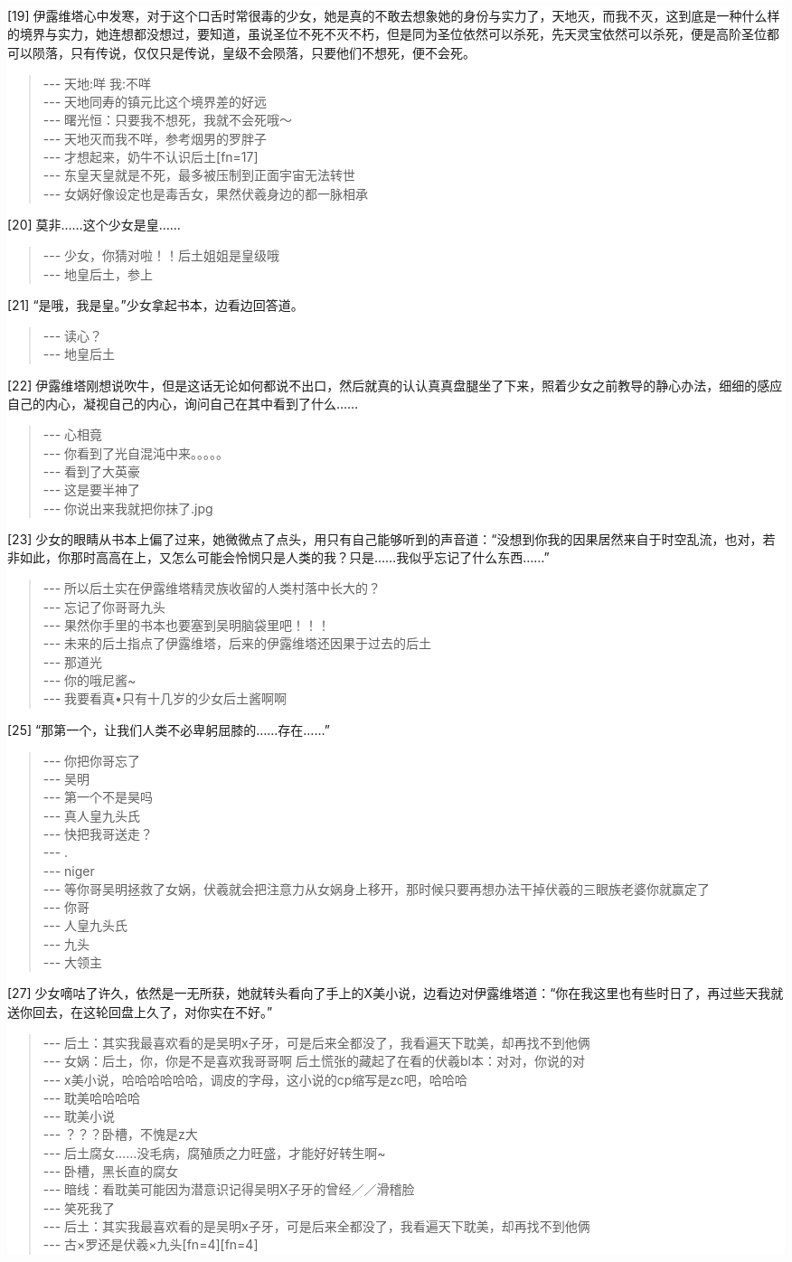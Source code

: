 [19] 伊露维塔心中发寒，对于这个口舌时常很毒的少女，她是真的不敢去想象她的身份与实力了，天地灭，而我不灭，这到底是一种什么样的境界与实力，她连想都没想过，要知道，虽说圣位不死不灭不朽，但是同为圣位依然可以杀死，先天灵宝依然可以杀死，便是高阶圣位都可以陨落，只有传说，仅仅只是传说，皇级不会陨落，只要他们不想死，便不会死。
>--- 天地:咩   我:不咩<br>
>--- 天地同寿的镇元比这个境界差的好远<br>
>--- 曙光恒：只要我不想死，我就不会死哦～<br>
>--- 天地灭而我不咩，参考烟男的罗胖子<br>
>--- 才想起来，奶牛不认识后土[fn=17]<br>
>--- 东皇天皇就是不死，最多被压制到正面宇宙无法转世<br>
>--- 女娲好像设定也是毒舌女，果然伏羲身边的都一脉相承<br>

[20] 莫非……这个少女是皇……
>--- 少女，你猜对啦！！后土姐姐是皇级哦<br>
>--- 地皇后土，参上<br>

[21] “是哦，我是皇。”少女拿起书本，边看边回答道。
>--- 读心？<br>
>--- 地皇后土<br>

[22] 伊露维塔刚想说吹牛，但是这话无论如何都说不出口，然后就真的认认真真盘腿坐了下来，照着少女之前教导的静心办法，细细的感应自己的内心，凝视自己的内心，询问自己在其中看到了什么……
>--- 心相竟<br>
>--- 你看到了光自混沌中来。。。。。<br>
>--- 看到了大英豪<br>
>--- 这是要半神了<br>
>--- 你说出来我就把你抹了.jpg<br>

[23] 少女的眼睛从书本上偏了过来，她微微点了点头，用只有自己能够听到的声音道：“没想到你我的因果居然来自于时空乱流，也对，若非如此，你那时高高在上，又怎么可能会怜悯只是人类的我？只是……我似乎忘记了什么东西……”
>--- 所以后土实在伊露维塔精灵族收留的人类村落中长大的？<br>
>--- 忘记了你哥哥九头<br>
>--- 果然你手里的书本也要塞到吴明脑袋里吧！！！<br>
>--- 未来的后土指点了伊露维塔，后来的伊露维塔还因果于过去的后土<br>
>--- 那道光<br>
>--- 你的哦尼酱~<br>
>--- 我要看真•只有十几岁的少女后土酱啊啊<br>

[25] “那第一个，让我们人类不必卑躬屈膝的……存在……”
>--- 你把你哥忘了<br>
>--- 吴明<br>
>--- 第一个不是昊吗<br>
>--- 真人皇九头氏<br>
>--- 快把我哥送走？<br>
>--- .<br>
>--- niger<br>
>--- 等你哥吴明拯救了女娲，伏羲就会把注意力从女娲身上移开，那时候只要再想办法干掉伏羲的三眼族老婆你就赢定了<br>
>--- 你哥<br>
>--- 人皇九头氏<br>
>--- 九头<br>
>--- 大领主<br>

[27] 少女嘀咕了许久，依然是一无所获，她就转头看向了手上的X美小说，边看边对伊露维塔道：“你在我这里也有些时日了，再过些天我就送你回去，在这轮回盘上久了，对你实在不好。”
>--- 后土：其实我最喜欢看的是吴明x子牙，可是后来全都没了，我看遍天下耽美，却再找不到他俩<br>
>--- 女娲：后土，你，你是不是喜欢我哥哥啊
后土慌张的藏起了在看的伏羲bl本：对对，你说的对<br>
>--- x美小说，哈哈哈哈哈哈，调皮的字母，这小说的cp缩写是zc吧，哈哈哈<br>
>--- 耽美哈哈哈哈<br>
>--- 耽美小说<br>
>--- ？？？卧槽，不愧是z大<br>
>--- 后土腐女……没毛病，腐殖质之力旺盛，才能好好转生啊~<br>
>--- 卧槽，黑长直的腐女<br>
>--- 暗线：看耽美可能因为潜意识记得吴明X子牙的曾经／／滑稽脸<br>
>--- 笑死我了<br>
>--- 后土：其实我最喜欢看的是吴明x子牙，可是后来全都没了，我看遍天下耽美，却再找不到他俩<br>
>--- 古×罗还是伏羲×九头[fn=4][fn=4]<br>
